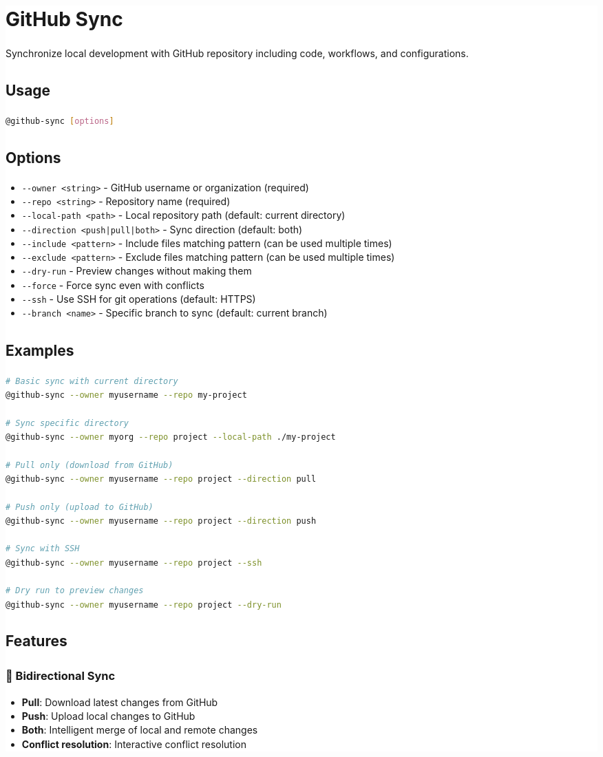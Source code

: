 # GitHub Sync

Synchronize local development with GitHub repository including code, workflows, and configurations.

## Usage

```bash
@github-sync [options]
```

## Options

- `--owner <string>` - GitHub username or organization (required)
- `--repo <string>` - Repository name (required)
- `--local-path <path>` - Local repository path (default: current directory)
- `--direction <push|pull|both>` - Sync direction (default: both)
- `--include <pattern>` - Include files matching pattern (can be used multiple times)
- `--exclude <pattern>` - Exclude files matching pattern (can be used multiple times)
- `--dry-run` - Preview changes without making them
- `--force` - Force sync even with conflicts
- `--ssh` - Use SSH for git operations (default: HTTPS)
- `--branch <name>` - Specific branch to sync (default: current branch)

## Examples

```bash
# Basic sync with current directory
@github-sync --owner myusername --repo my-project

# Sync specific directory
@github-sync --owner myorg --repo project --local-path ./my-project

# Pull only (download from GitHub)
@github-sync --owner myusername --repo project --direction pull

# Push only (upload to GitHub)
@github-sync --owner myusername --repo project --direction push

# Sync with SSH
@github-sync --owner myusername --repo project --ssh

# Dry run to preview changes
@github-sync --owner myusername --repo project --dry-run
```

## Features

### 🔄 Bidirectional Sync
- **Pull**: Download latest changes from GitHub
- **Push**: Upload local changes to GitHub
- **Both**: Intelligent merge of local and remote changes
- **Conflict resolution**: Interactive conflict resolution
